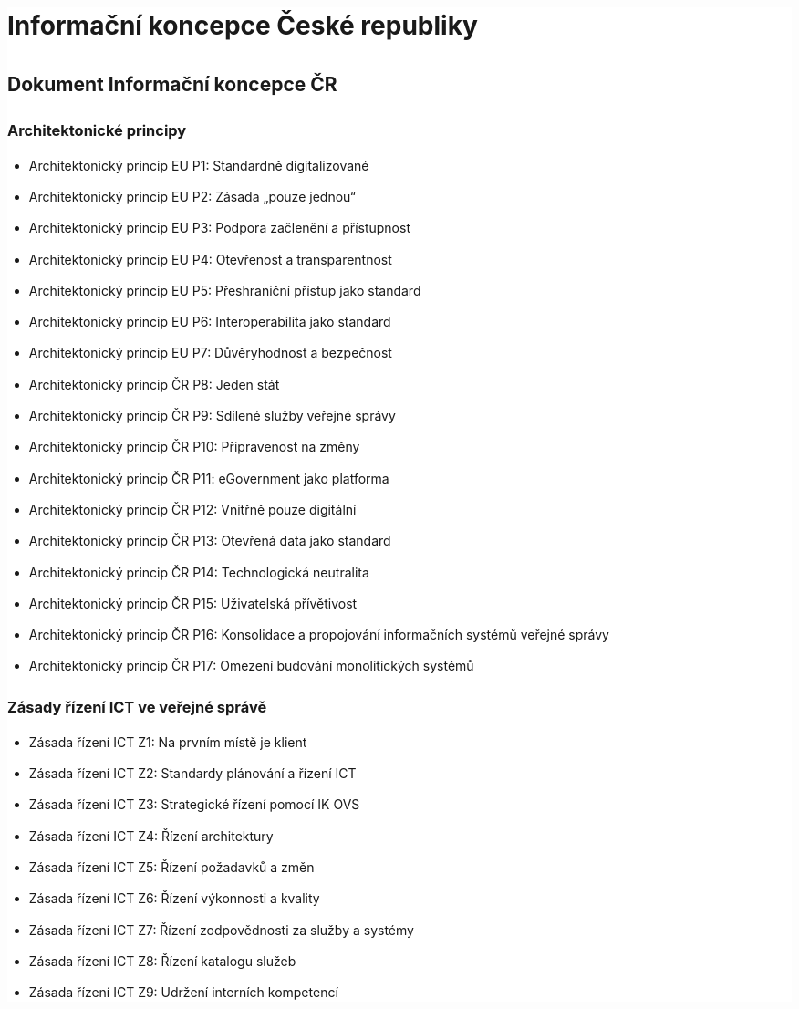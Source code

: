 # Informační koncepce České republiky


## Dokument Informační koncepce ČR

### Architektonické principy

- Architektonický princip EU P1: Standardně digitalizované

- Architektonický princip EU P2: Zásada „pouze jednou“

- Architektonický princip EU P3: Podpora začlenění a přístupnost

- Architektonický princip EU P4: Otevřenost a transparentnost

- Architektonický princip EU P5: Přeshraniční přístup jako standard

- Architektonický princip EU P6: Interoperabilita jako standard

- Architektonický princip EU P7: Důvěryhodnost a bezpečnost

- Architektonický princip ČR P8: Jeden stát

- Architektonický princip ČR P9: Sdílené služby veřejné správy

- Architektonický princip ČR P10: Připravenost na změny

- Architektonický princip ČR P11: eGovernment jako platforma

- Architektonický princip ČR P12: Vnitřně pouze digitální

- Architektonický princip ČR P13: Otevřená data jako standard

- Architektonický princip ČR P14: Technologická neutralita

- Architektonický princip ČR P15: Uživatelská přívětivost

- Architektonický princip ČR P16: Konsolidace a propojování informačních systémů veřejné správy

- Architektonický princip ČR P17: Omezení budování monolitických systémů

### Zásady řízení ICT ve veřejné správě

- Zásada řízení ICT Z1: Na prvním místě je klient

- Zásada řízení ICT Z2: Standardy plánování a řízení ICT

- Zásada řízení ICT Z3: Strategické řízení pomocí IK OVS

- Zásada řízení ICT Z4: Řízení architektury

- Zásada řízení ICT Z5: Řízení požadavků a změn

- Zásada řízení ICT Z6: Řízení výkonnosti a kvality

- Zásada řízení ICT Z7: Řízení zodpovědnosti za služby a systémy

- Zásada řízení ICT Z8: Řízení katalogu služeb

- Zásada řízení ICT Z9: Udržení interních kompetencí
